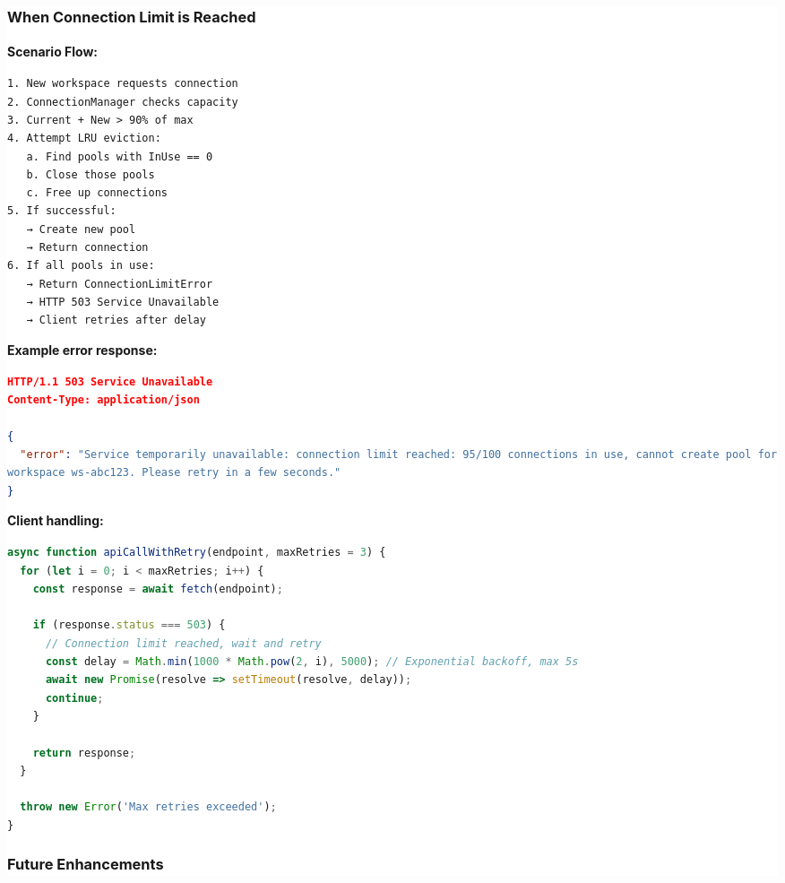 ### When Connection Limit is Reached

**Scenario Flow:**

```
1. New workspace requests connection
2. ConnectionManager checks capacity
3. Current + New > 90% of max
4. Attempt LRU eviction:
   a. Find pools with InUse == 0
   b. Close those pools
   c. Free up connections
5. If successful:
   → Create new pool
   → Return connection
6. If all pools in use:
   → Return ConnectionLimitError
   → HTTP 503 Service Unavailable
   → Client retries after delay
```

**Example error response:**

```json
HTTP/1.1 503 Service Unavailable
Content-Type: application/json

{
  "error": "Service temporarily unavailable: connection limit reached: 95/100 connections in use, cannot create pool for workspace ws-abc123. Please retry in a few seconds."
}
```

**Client handling:**

```javascript
async function apiCallWithRetry(endpoint, maxRetries = 3) {
  for (let i = 0; i < maxRetries; i++) {
    const response = await fetch(endpoint);
    
    if (response.status === 503) {
      // Connection limit reached, wait and retry
      const delay = Math.min(1000 * Math.pow(2, i), 5000); // Exponential backoff, max 5s
      await new Promise(resolve => setTimeout(resolve, delay));
      continue;
    }
    
    return response;
  }
  
  throw new Error('Max retries exceeded');
}
```

### Future Enhancements

